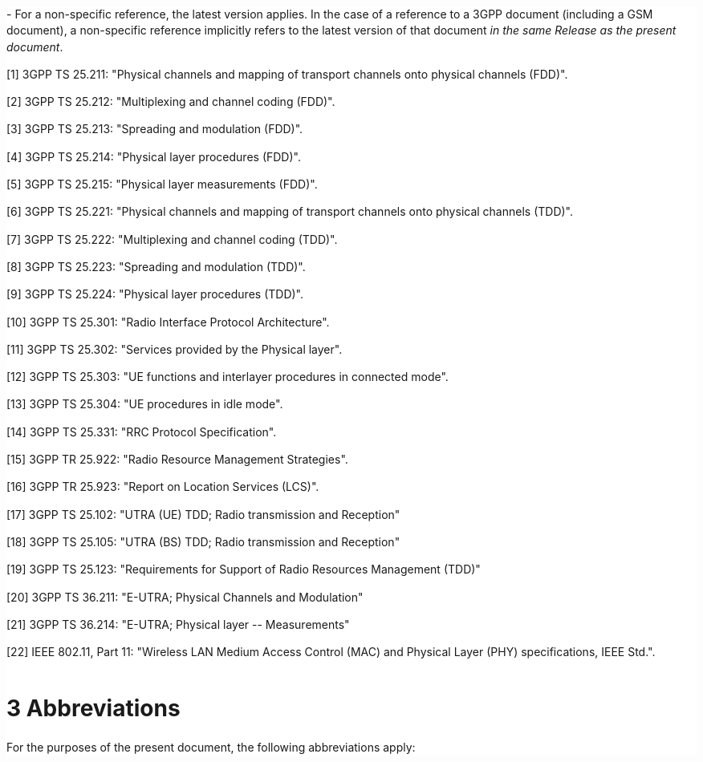 \- For a non-specific reference, the latest version applies. In the case
of a reference to a 3GPP document (including a GSM document), a
non-specific reference implicitly refers to the latest version of that
document *in the same Release as the present document*.

\[1\] 3GPP TS 25.211: \"Physical channels and mapping of transport
channels onto physical channels (FDD)\".

\[2\] 3GPP TS 25.212: \"Multiplexing and channel coding (FDD)\".

\[3\] 3GPP TS 25.213: \"Spreading and modulation (FDD)\".

\[4\] 3GPP TS 25.214: \"Physical layer procedures (FDD)\".

\[5\] 3GPP TS 25.215: \"Physical layer measurements (FDD)\".

\[6\] 3GPP TS 25.221: \"Physical channels and mapping of transport
channels onto physical channels (TDD)\".

\[7\] 3GPP TS 25.222: \"Multiplexing and channel coding (TDD)\".

\[8\] 3GPP TS 25.223: \"Spreading and modulation (TDD)\".

\[9\] 3GPP TS 25.224: \"Physical layer procedures (TDD)\".

\[10\] 3GPP TS 25.301: \"Radio Interface Protocol Architecture\".

\[11\] 3GPP TS 25.302: \"Services provided by the Physical layer\".

\[12\] 3GPP TS 25.303: \"UE functions and interlayer procedures in
connected mode\".

\[13\] 3GPP TS 25.304: \"UE procedures in idle mode\".

\[14\] 3GPP TS 25.331: \"RRC Protocol Specification\".

\[15\] 3GPP TR 25.922: \"Radio Resource Management Strategies\".

\[16\] 3GPP TR 25.923: \"Report on Location Services (LCS)\".

\[17\] 3GPP TS 25.102: \"UTRA (UE) TDD; Radio transmission and
Reception\"

\[18\] 3GPP TS 25.105: \"UTRA (BS) TDD; Radio transmission and
Reception\"

\[19\] 3GPP TS 25.123: \"Requirements for Support of Radio Resources
Management (TDD)\"

\[20\] 3GPP TS 36.211: \"E-UTRA; Physical Channels and Modulation\"

\[21\] 3GPP TS 36.214: \"E-UTRA; Physical layer -- Measurements\"

\[22\] IEEE 802.11, Part 11: \"Wireless LAN Medium Access Control (MAC)
and Physical Layer (PHY) specifications, IEEE Std.\".

3 Abbreviations
===============

For the purposes of the present document, the following abbreviations
apply:
